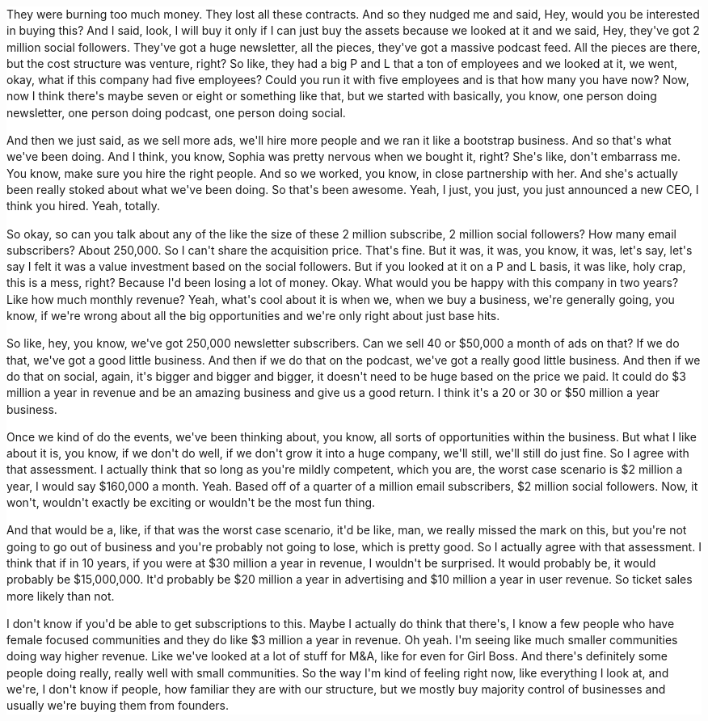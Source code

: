 They were burning too much money. They lost all these contracts. And so they nudged me and said, Hey, would you be interested in buying this? And I said, look, I will buy it only if I can just buy the assets because we looked at it and we said, Hey, they've got 2 million social followers. They've got a huge newsletter, all the pieces, they've got a massive podcast feed. All the pieces are there, but the cost structure was venture, right? So like, they had a big P and L that a ton of employees and we looked at it, we went, okay, what if this company had five employees? Could you run it with five employees and is that how many you have now? Now, now I think there's maybe seven or eight or something like that, but we started with basically, you know, one person doing newsletter, one person doing podcast, one person doing social.

And then we just said, as we sell more ads, we'll hire more people and we ran it like a bootstrap business. And so that's what we've been doing. And I think, you know, Sophia was pretty nervous when we bought it, right? She's like, don't embarrass me. You know, make sure you hire the right people. And so we worked, you know, in close partnership with her. And she's actually been really stoked about what we've been doing. So that's been awesome. Yeah, I just, you just, you just announced a new CEO, I think you hired. Yeah, totally.

So okay, so can you talk about any of the like the size of these 2 million subscribe, 2 million social followers? How many email subscribers? About 250,000. So I can't share the acquisition price. That's fine. But it was, it was, you know, it was, let's say, let's say I felt it was a value investment based on the social followers. But if you looked at it on a P and L basis, it was like, holy crap, this is a mess, right? Because I'd been losing a lot of money. Okay. What would you be happy with this company in two years? Like how much monthly revenue? Yeah, what's cool about it is when we, when we buy a business, we're generally going, you know, if we're wrong about all the big opportunities and we're only right about just base hits.

So like, hey, you know, we've got 250,000 newsletter subscribers. Can we sell 40 or $50,000 a month of ads on that? If we do that, we've got a good little business. And then if we do that on the podcast, we've got a really good little business. And then if we do that on social, again, it's bigger and bigger and bigger, it doesn't need to be huge based on the price we paid. It could do $3 million a year in revenue and be an amazing business and give us a good return. I think it's a 20 or 30 or $50 million a year business.

Once we kind of do the events, we've been thinking about, you know, all sorts of opportunities within the business. But what I like about it is, you know, if we don't do well, if we don't grow it into a huge company, we'll still, we'll still do just fine. So I agree with that assessment. I actually think that so long as you're mildly competent, which you are, the worst case scenario is $2 million a year, I would say $160,000 a month. Yeah. Based off of a quarter of a million email subscribers, $2 million social followers. Now, it won't, wouldn't exactly be exciting or wouldn't be the most fun thing.

And that would be a, like, if that was the worst case scenario, it'd be like, man, we really missed the mark on this, but you're not going to go out of business and you're probably not going to lose, which is pretty good. So I actually agree with that assessment. I think that if in 10 years, if you were at $30 million a year in revenue, I wouldn't be surprised. It would probably be, it would probably be $15,000,000. It'd probably be $20 million a year in advertising and $10 million a year in user revenue. So ticket sales more likely than not.

I don't know if you'd be able to get subscriptions to this. Maybe I actually do think that there's, I know a few people who have female focused communities and they do like $3 million a year in revenue. Oh yeah. I'm seeing like much smaller communities doing way higher revenue. Like we've looked at a lot of stuff for M&A, like for even for Girl Boss. And there's definitely some people doing really, really well with small communities. So the way I'm kind of feeling right now, like everything I look at, and we're, I don't know if people, how familiar they are with our structure, but we mostly buy majority control of businesses and usually we're buying them from founders.
